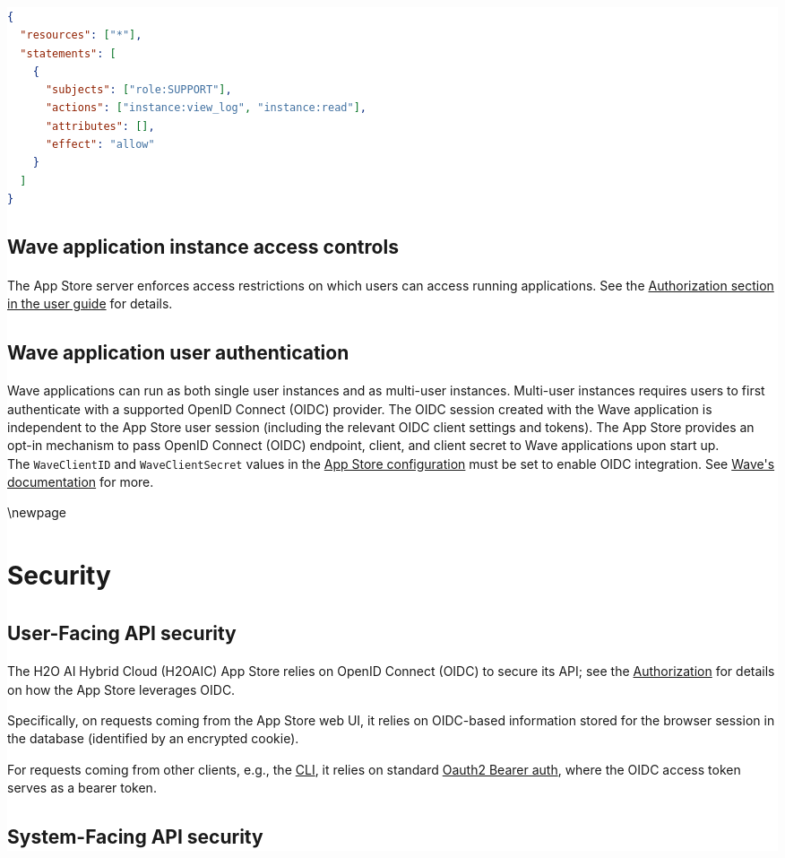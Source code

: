 ```json
{
  "resources": ["*"],
  "statements": [
    {
      "subjects": ["role:SUPPORT"],
      "actions": ["instance:view_log", "instance:read"],
      "attributes": [],
      "effect": "allow"
    }
  ]
}
```

## Wave application instance access controls

The App Store server enforces access restrictions on which users can access running applications.
See the [Authorization section in the user guide](#authorization) for details.

## Wave application user authentication

Wave applications can run as both single user instances and as multi-user instances.  Multi-user instances requires users to
first authenticate with a supported OpenID Connect (OIDC) provider.  The OIDC session created with the Wave application is
independent to the App Store user session (including the relevant OIDC client settings and tokens).
The App Store provides an opt-in mechanism to pass OpenID Connect (OIDC) endpoint, 
client, and client secret to Wave applications upon start up.  
The `WaveClientID` and `WaveClientSecret` values in the [App Store configuration](#app-store-server-oidc-configuration) 
must be set to enable OIDC integration. 
See [Wave's documentation](https://wave.h2o.ai/docs/security/#single-sign-on) for more.

\newpage

# Security

## User-Facing API security

The H2O AI Hybrid Cloud (H2OAIC) App Store relies on OpenID Connect (OIDC) to secure its API;
see the [Authorization](#authorization) for details on how the App Store leverages OIDC.

Specifically, on requests coming from the App Store web UI, it relies on OIDC-based information
stored for the browser session in the database (identified by an encrypted cookie).

For requests coming from other clients, e.g., the [CLI](#cli), it relies on
standard [Oauth2 Bearer auth](https://tools.ietf.org/html/rfc6750), where the OIDC access token
serves as a bearer token.

## System-Facing API security
